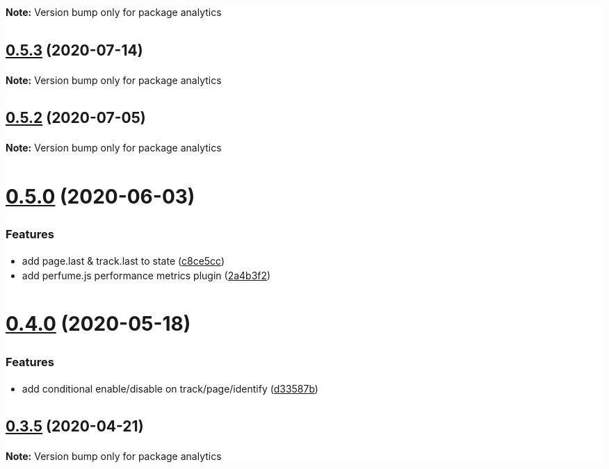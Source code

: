 **Note:** Version bump only for package analytics





## [0.5.3](https://github.com/DavidWells/analytics/compare/analytics@0.5.2...analytics@0.5.3) (2020-07-14)

**Note:** Version bump only for package analytics





## [0.5.2](https://github.com/DavidWells/analytics/compare/analytics@0.5.0...analytics@0.5.2) (2020-07-05)

**Note:** Version bump only for package analytics





# [0.5.0](https://github.com/DavidWells/analytics/compare/analytics@0.4.0...analytics@0.5.0) (2020-06-03)


### Features

* add page.last & track.last to state ([c8ce5cc](https://github.com/DavidWells/analytics/commit/c8ce5cc))
* add perfume.js performance metrics plugin ([2a4b3f2](https://github.com/DavidWells/analytics/commit/2a4b3f2))





# [0.4.0](https://github.com/DavidWells/analytics/compare/analytics@0.3.5...analytics@0.4.0) (2020-05-18)


### Features

* add conditional enable/disable on track/page/identify ([d33587b](https://github.com/DavidWells/analytics/commit/d33587b))





## [0.3.5](https://github.com/DavidWells/analytics/compare/analytics@0.3.4...analytics@0.3.5) (2020-04-21)

**Note:** Version bump only for package analytics



